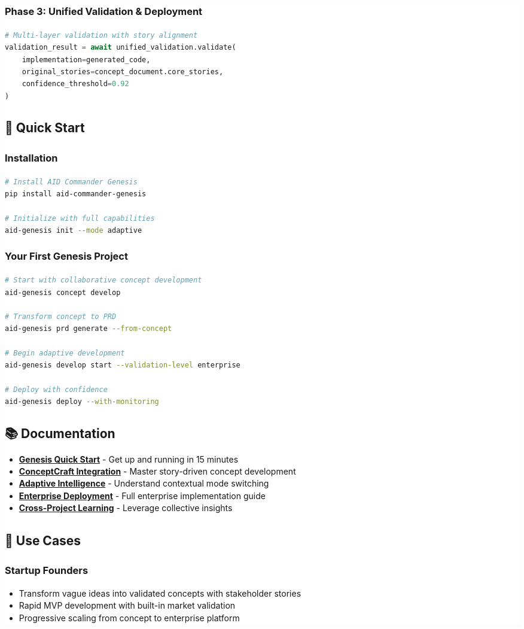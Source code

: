 ### Phase 3: Unified Validation & Deployment
```python
# Multi-layer validation with story alignment
validation_result = await unified_validation.validate(
    implementation=generated_code,
    original_stories=concept_document.core_stories,
    confidence_threshold=0.92
)
```

## 🚀 Quick Start

### Installation
```bash
# Install AID Commander Genesis
pip install aid-commander-genesis

# Initialize with full capabilities
aid-genesis init --mode adaptive
```

### Your First Genesis Project
```bash
# Start with collaborative concept development
aid-genesis concept develop

# Transform concept to PRD
aid-genesis prd generate --from-concept

# Begin adaptive development
aid-genesis develop start --validation-level enterprise

# Deploy with confidence
aid-genesis deploy --with-monitoring
```

## 📚 Documentation

- **[Genesis Quick Start](docs/QUICK_START.md)** - Get up and running in 15 minutes
- **[ConceptCraft Integration](docs/CONCEPTCRAFT_GUIDE.md)** - Master story-driven concept development
- **[Adaptive Intelligence](docs/ADAPTIVE_INTELLIGENCE.md)** - Understand contextual mode switching
- **[Enterprise Deployment](docs/ENTERPRISE_GUIDE.md)** - Full enterprise implementation guide
- **[Cross-Project Learning](docs/CROSS_PROJECT_LEARNING.md)** - Leverage collective insights

## 🎯 Use Cases

### **Startup Founders**
- Transform vague ideas into validated concepts with stakeholder stories
- Rapid MVP development with built-in market validation
- Progressive scaling from concept to enterprise platform
